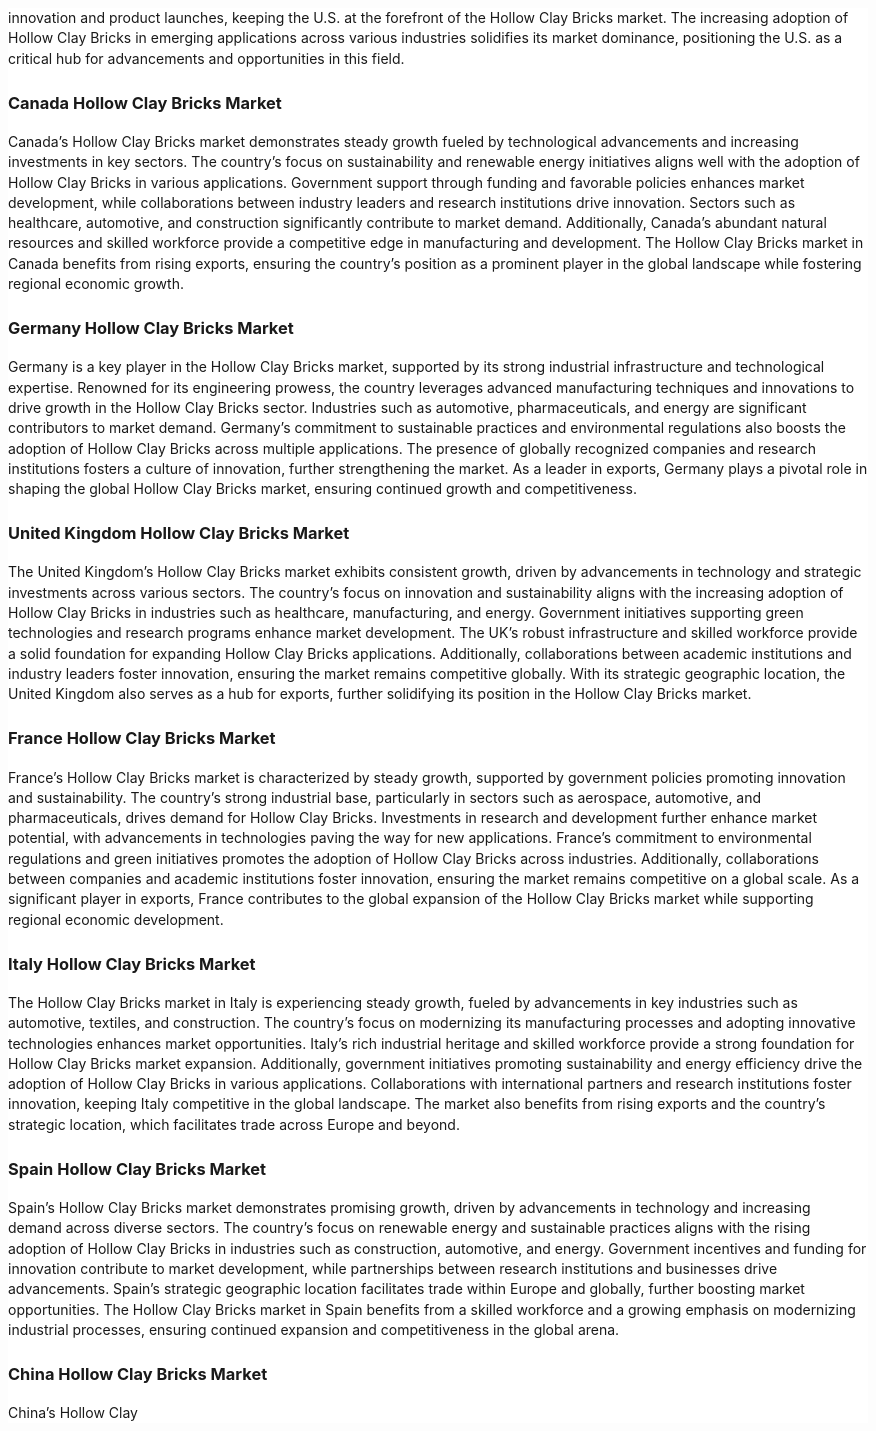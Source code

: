 innovation and product launches, keeping the U.S. at the forefront of the Hollow Clay Bricks market. The increasing adoption of Hollow Clay Bricks in emerging applications across various industries solidifies its market dominance, positioning the U.S. as a critical hub for advancements and opportunities in this field.</p><h3>Canada Hollow Clay Bricks Market</h3><p>Canada&rsquo;s Hollow Clay Bricks market demonstrates steady growth fueled by technological advancements and increasing investments in key sectors. The country&rsquo;s focus on sustainability and renewable energy initiatives aligns well with the adoption of Hollow Clay Bricks in various applications. Government support through funding and favorable policies enhances market development, while collaborations between industry leaders and research institutions drive innovation. Sectors such as healthcare, automotive, and construction significantly contribute to market demand. Additionally, Canada&rsquo;s abundant natural resources and skilled workforce provide a competitive edge in manufacturing and development. The Hollow Clay Bricks market in Canada benefits from rising exports, ensuring the country&rsquo;s position as a prominent player in the global landscape while fostering regional economic growth.</p><h3>Germany Hollow Clay Bricks Market</h3><p>Germany is a key player in the Hollow Clay Bricks market, supported by its strong industrial infrastructure and technological expertise. Renowned for its engineering prowess, the country leverages advanced manufacturing techniques and innovations to drive growth in the Hollow Clay Bricks sector. Industries such as automotive, pharmaceuticals, and energy are significant contributors to market demand. Germany&rsquo;s commitment to sustainable practices and environmental regulations also boosts the adoption of Hollow Clay Bricks across multiple applications. The presence of globally recognized companies and research institutions fosters a culture of innovation, further strengthening the market. As a leader in exports, Germany plays a pivotal role in shaping the global Hollow Clay Bricks market, ensuring continued growth and competitiveness.</p><h3>United Kingdom Hollow Clay Bricks Market</h3><p>The United Kingdom&rsquo;s Hollow Clay Bricks market exhibits consistent growth, driven by advancements in technology and strategic investments across various sectors. The country&rsquo;s focus on innovation and sustainability aligns with the increasing adoption of Hollow Clay Bricks in industries such as healthcare, manufacturing, and energy. Government initiatives supporting green technologies and research programs enhance market development. The UK&rsquo;s robust infrastructure and skilled workforce provide a solid foundation for expanding Hollow Clay Bricks applications. Additionally, collaborations between academic institutions and industry leaders foster innovation, ensuring the market remains competitive globally. With its strategic geographic location, the United Kingdom also serves as a hub for exports, further solidifying its position in the Hollow Clay Bricks market.</p><h3>France Hollow Clay Bricks Market</h3><p>France&rsquo;s Hollow Clay Bricks market is characterized by steady growth, supported by government policies promoting innovation and sustainability. The country&rsquo;s strong industrial base, particularly in sectors such as aerospace, automotive, and pharmaceuticals, drives demand for Hollow Clay Bricks. Investments in research and development further enhance market potential, with advancements in technologies paving the way for new applications. France&rsquo;s commitment to environmental regulations and green initiatives promotes the adoption of Hollow Clay Bricks across industries. Additionally, collaborations between companies and academic institutions foster innovation, ensuring the market remains competitive on a global scale. As a significant player in exports, France contributes to the global expansion of the Hollow Clay Bricks market while supporting regional economic development.</p><h3>Italy Hollow Clay Bricks Market</h3><p>The Hollow Clay Bricks market in Italy is experiencing steady growth, fueled by advancements in key industries such as automotive, textiles, and construction. The country&rsquo;s focus on modernizing its manufacturing processes and adopting innovative technologies enhances market opportunities. Italy&rsquo;s rich industrial heritage and skilled workforce provide a strong foundation for Hollow Clay Bricks market expansion. Additionally, government initiatives promoting sustainability and energy efficiency drive the adoption of Hollow Clay Bricks in various applications. Collaborations with international partners and research institutions foster innovation, keeping Italy competitive in the global landscape. The market also benefits from rising exports and the country&rsquo;s strategic location, which facilitates trade across Europe and beyond.</p><h3>Spain Hollow Clay Bricks Market</h3><p>Spain&rsquo;s Hollow Clay Bricks market demonstrates promising growth, driven by advancements in technology and increasing demand across diverse sectors. The country&rsquo;s focus on renewable energy and sustainable practices aligns with the rising adoption of Hollow Clay Bricks in industries such as construction, automotive, and energy. Government incentives and funding for innovation contribute to market development, while partnerships between research institutions and businesses drive advancements. Spain&rsquo;s strategic geographic location facilitates trade within Europe and globally, further boosting market opportunities. The Hollow Clay Bricks market in Spain benefits from a skilled workforce and a growing emphasis on modernizing industrial processes, ensuring continued expansion and competitiveness in the global arena.</p><h3>China Hollow Clay Bricks Market</h3><p>China&rsquo;s Hollow Clay